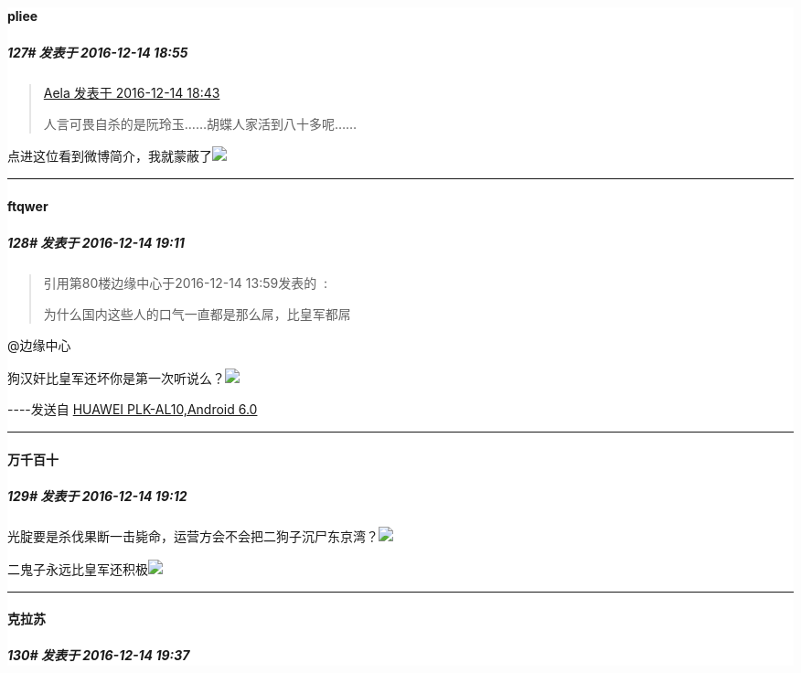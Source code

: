 ####  pliee  
##### 127#       发表于 2016-12-14 18:55



<blockquote><a href="httphttps://bbs.saraba1st.com/2b/forum.php?mod=redirect&amp;goto=findpost&amp;pid=34486580&amp;ptid=1354967" target="_blank">Aela 发表于 2016-12-14 18:43</a>

人言可畏自杀的是阮玲玉……胡蝶人家活到八十多呢……</blockquote>
点进这位看到微博简介，我就蒙蔽了<img src="https://static.saraba1st.com/image/smiley/normal/114.gif" referrerpolicy="no-referrer">







-----

####  ftqwer  
##### 128#       发表于 2016-12-14 19:11



<blockquote>引用第80楼边缘中心于2016-12-14 13:59发表的  :

为什么国内这些人的口气一直都是那么屌，比皇军都屌</blockquote>
@边缘中心

狗汉奸比皇军还坏你是第一次听说么？<img src="https://static.saraba1st.com/image/smiley/face/149.gif" referrerpolicy="no-referrer">


----发送自 [HUAWEI PLK-AL10,Android 6.0](http://stage1.5j4m.com/?1.21) 







-----

####  万千百十  
##### 129#       发表于 2016-12-14 19:12




光腚要是杀伐果断一击毙命，运营方会不会把二狗子沉尸东京湾？<img src="https://static.saraba1st.com/image/smiley/nq/001.gif" referrerpolicy="no-referrer">

二鬼子永远比皇军还积极<img src="https://static.saraba1st.com/image/smiley/carton/165.gif" referrerpolicy="no-referrer">







-----

####  克拉苏  
##### 130#       发表于 2016-12-14 19:37

